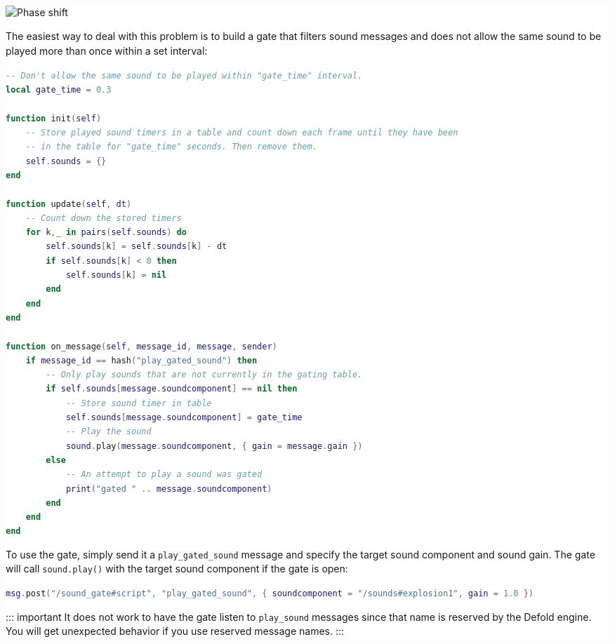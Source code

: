 ![Phase shift](images/sound/sound_phase_shift.png)

The easiest way to deal with this problem is to build a gate that filters sound messages and does not allow the same sound to be played more than once within a set interval:

```lua
-- Don't allow the same sound to be played within "gate_time" interval.
local gate_time = 0.3

function init(self)
    -- Store played sound timers in a table and count down each frame until they have been
    -- in the table for "gate_time" seconds. Then remove them.
    self.sounds = {}
end

function update(self, dt)
    -- Count down the stored timers
    for k,_ in pairs(self.sounds) do
        self.sounds[k] = self.sounds[k] - dt
        if self.sounds[k] < 0 then
            self.sounds[k] = nil
        end
    end
end

function on_message(self, message_id, message, sender)
    if message_id == hash("play_gated_sound") then
        -- Only play sounds that are not currently in the gating table.
        if self.sounds[message.soundcomponent] == nil then
            -- Store sound timer in table
            self.sounds[message.soundcomponent] = gate_time
            -- Play the sound
            sound.play(message.soundcomponent, { gain = message.gain })
        else
            -- An attempt to play a sound was gated
            print("gated " .. message.soundcomponent)
        end
    end
end
```

To use the gate, simply send it a `play_gated_sound` message and specify the target sound component and sound gain. The gate will call `sound.play()` with the target sound component if the gate is open:

```lua
msg.post("/sound_gate#script", "play_gated_sound", { soundcomponent = "/sounds#explosion1", gain = 1.0 })
```

::: important
It does not work to have the gate listen to `play_sound` messages since that name is reserved by the Defold engine. You will get unexpected behavior if you use reserved message names.
:::
